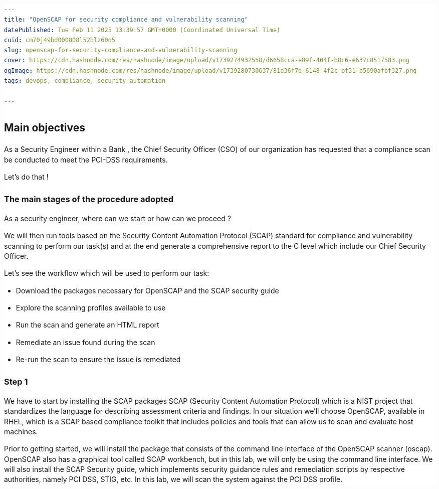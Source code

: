 ```yaml
---
title: "OpenSCAP for security compliance and vulnerability scanning"
datePublished: Tue Feb 11 2025 13:39:57 GMT+0000 (Coordinated Universal Time)
cuid: cm70j49bd000808l52blz60n5
slug: openscap-for-security-compliance-and-vulnerability-scanning
cover: https://cdn.hashnode.com/res/hashnode/image/upload/v1739274932558/d6658cca-e89f-404f-b8c6-e637c8517583.png
ogImage: https://cdn.hashnode.com/res/hashnode/image/upload/v1739280730637/81d36f7d-6148-4f2c-bf31-b5690afbf327.png
tags: devops, compliance, security-automation

---
```


## Main objectives

As a Security Engineer within a Bank , the Chief Security Officer (CSO) of our organization has requested that a compliance scan be conducted to meet the PCI-DSS requirements.

Let’s do that !

### The main stages of the procedure adopted

As a security engineer, where can we start or how can we proceed ?

We will then run tools based on the Security Content Automation Protocol (SCAP) standard for compliance and vulnerability scanning to perform our task(s) and at the end generate a comprehensive report to the C level which include our Chief Security Officer.

Let’s see the workflow which will be used to perform our task:

* Download the packages necessary for OpenSCAP and the SCAP security guide
    
* Explore the scanning profiles available to use
    
* Run the scan and generate an HTML report
    
* Remediate an issue found during the scan
    
* Re-run the scan to ensure the issue is remediated
    

### Step 1

We have to start by installing the SCAP packages SCAP (Security Content Automation Protocol) which is a NIST project that standardizes the language for describing assessment criteria and findings. In our situation we’ll choose OpenSCAP, available in RHEL, which is a SCAP based compliance toolkit that includes policies and tools that can allow us to scan and evaluate host machines.

Prior to getting started, we will install the package that consists of the command line interface of the OpenSCAP scanner (oscap). OpenSCAP also has a graphical tool called SCAP workbench, but in this lab, we will only be using the command line interface. We will also install the SCAP Security guide, which implements security guidance rules and remediation scripts by respective authorities, namely PCI DSS, STIG, etc. In this lab, we will scan the system against the PCI DSS profile.
